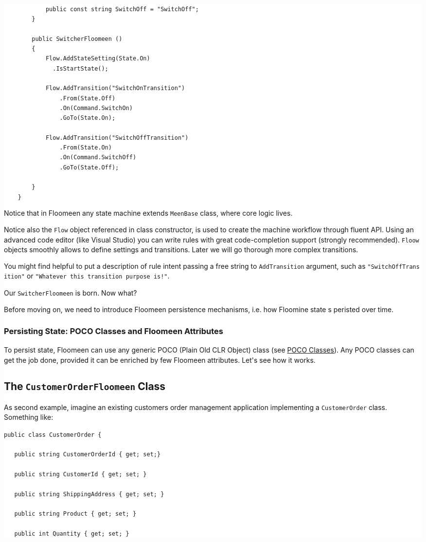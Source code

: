 ```
			public const string SwitchOff = "SwitchOff";
        }

        public SwitcherFloomeen ()
        {
            Flow.AddStateSetting(State.On)
              .IsStartState();

            Flow.AddTransition("SwitchOnTransition")
                .From(State.Off)
                .On(Command.SwitchOn)
				.GoTo(State.On);

            Flow.AddTransition("SwitchOffTransition")
                .From(State.On)
                .On(Command.SwitchOff)
				.GoTo(State.Off);

        }
    }
```
Notice that in Floomeen any state machine extends `MeenBase` class, where core logic lives.

Notice also the `Flow` object referenced in class constructor, is used to create the machine workflow through fluent API. 
Using an advanced code editor (like Visual Studio) you can write rules with great code-completion support (strongly recommended).
`Floow` objects smoothly allows to define settings and transitions. 
Later we will go thorough more complex transitions.

You might find helpful to put a description of rule intent passing a free string to `AddTransition` argument, 
such as `"SwitchOffTransition"` or `"Whatever this transition purpose is!"`.  

Our `SwitcherFloomeen` is born. Now what?  

Before moving on, we need to introduce Floomeen persistence mechanisms, i.e. how Floomine state s peristed over time.

### Persisting State: POCO Classes and Floomeen Attributes

To persist state, Floomeen can use any generic POCO (Plain Old CLR Object) class (see [POCO Classes](https://www.c-sharpcorner.com/UploadFile/5d065a/poco-classes-in-entity-framework/)). 
Any POCO classes can get the job done, provided it can be enriched by few Floomeen attributes. 
Let's see how it works.

## The `CustomerOrderFloomeen` Class

As second example, imagine an existing customers order management application implementing a `CustomerOrder` class. 
Something like:

```
public class CustomerOrder {

   public string CustomerOrderId { get; set;}

   public string CustomerId { get; set; }

   public string ShippingAddress { get; set; }

   public string Product { get; set; }

   public int Quantity { get; set; }

```